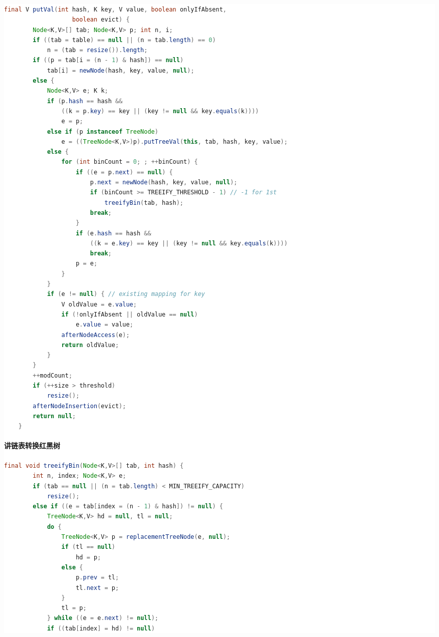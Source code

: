 ````java
final V putVal(int hash, K key, V value, boolean onlyIfAbsent,
                   boolean evict) {
        Node<K,V>[] tab; Node<K,V> p; int n, i;
        if ((tab = table) == null || (n = tab.length) == 0)
            n = (tab = resize()).length;
        if ((p = tab[i = (n - 1) & hash]) == null)
            tab[i] = newNode(hash, key, value, null);
        else {
            Node<K,V> e; K k;
            if (p.hash == hash &&
                ((k = p.key) == key || (key != null && key.equals(k))))
                e = p;
            else if (p instanceof TreeNode)
                e = ((TreeNode<K,V>)p).putTreeVal(this, tab, hash, key, value);
            else {
                for (int binCount = 0; ; ++binCount) {
                    if ((e = p.next) == null) {
                        p.next = newNode(hash, key, value, null);
                        if (binCount >= TREEIFY_THRESHOLD - 1) // -1 for 1st
                            treeifyBin(tab, hash);
                        break;
                    }
                    if (e.hash == hash &&
                        ((k = e.key) == key || (key != null && key.equals(k))))
                        break;
                    p = e;
                }
            }
            if (e != null) { // existing mapping for key
                V oldValue = e.value;
                if (!onlyIfAbsent || oldValue == null)
                    e.value = value;
                afterNodeAccess(e);
                return oldValue;
            }
        }
        ++modCount;
        if (++size > threshold)
            resize();
        afterNodeInsertion(evict);
        return null;
    }
````

#### 讲链表转换红黑树

````java
final void treeifyBin(Node<K,V>[] tab, int hash) {
        int n, index; Node<K,V> e;
        if (tab == null || (n = tab.length) < MIN_TREEIFY_CAPACITY)
            resize();
        else if ((e = tab[index = (n - 1) & hash]) != null) {
            TreeNode<K,V> hd = null, tl = null;
            do {
                TreeNode<K,V> p = replacementTreeNode(e, null);
                if (tl == null)
                    hd = p;
                else {
                    p.prev = tl;
                    tl.next = p;
                }
                tl = p;
            } while ((e = e.next) != null);
            if ((tab[index] = hd) != null)
````